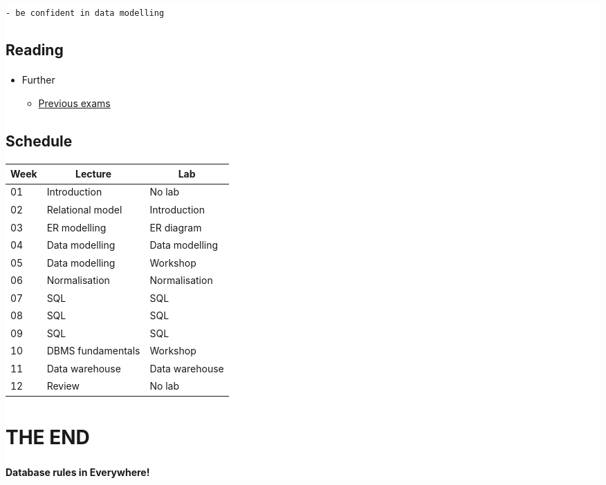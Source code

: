 	- be confident in data modelling


## <i class="fa fa-book"></i> Reading

- Further

	- [Previous exams](http://librarysearch.auckland.ac.nz/primo_library/libweb/action/display.do?tabs=detailsTab&ct=display&fn=search&doc=uoa_digitool_exams361449&indx=1&recIds=uoa_digitool_exams361449&recIdxs=0&elementId=0&renderMode=poppedOut&displayMode=full&frbrVersion=&frbg=&&dscnt=0&scp.scps=scope%3A%28CM_EP%29%2Cscope%3A%28uoa_elamdb%29%2Cscope%3A%28Combined_record%29&tb=t&mode=Basic&vid=UOA2_A&srt=rank&tab=course_resources&dum=true&vlfreeText0=INFOSYS%20222&dstmp=1468046366879)


## <i class="fa fa-calendar"></i> Schedule
Week | Lecture | Lab
--- | --- | ---
01 | Introduction <i class="fa fa-check fa-pull-right"></i>| No lab <i class="fa fa-check fa-pull-right"></i>
02 | Relational model <i class="fa fa-check fa-pull-right"></i>| Introduction <i class="fa fa-check fa-pull-right"></i>
03 | ER modelling <i class="fa fa-check fa-pull-right"></i>| ER diagram <i class="fa fa-check fa-pull-right"></i>
04 | Data modelling <i class="fa fa-check fa-pull-right"></i> | Data modelling <i class="fa fa-check fa-pull-right"></i>
05 | Data modelling <i class="fa fa-check fa-pull-right"></i>| Workshop <i class="fa fa-spinner fa-pulse fa-pull-right"></i>
06 | Normalisation | Normalisation
07 | SQL | SQL
08 | SQL | SQL
09 | SQL | SQL
10 | DBMS fundamentals | Workshop
11 | Data warehouse | Data warehouse
12 | Review | No lab



# THE END
<canvas width=300 height=300 class="anything">

</canvas>

#### Database rules in <span class="country">Everywhere</span>!
[<i class="fa fa-print"></i>](?print-pdf#)
